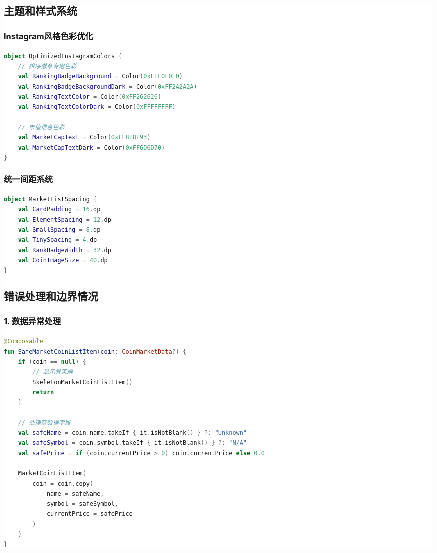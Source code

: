 ## 主题和样式系统

### Instagram风格色彩优化
```kotlin
object OptimizedInstagramColors {
    // 排序徽章专用色彩
    val RankingBadgeBackground = Color(0xFFF0F0F0)
    val RankingBadgeBackgroundDark = Color(0xFF2A2A2A)
    val RankingTextColor = Color(0xFF262626)
    val RankingTextColorDark = Color(0xFFFFFFFF)
    
    // 市值信息色彩
    val MarketCapText = Color(0xFF8E8E93)
    val MarketCapTextDark = Color(0xFF6D6D70)
}
```

### 统一间距系统
```kotlin
object MarketListSpacing {
    val CardPadding = 16.dp
    val ElementSpacing = 12.dp
    val SmallSpacing = 8.dp
    val TinySpacing = 4.dp
    val RankBadgeWidth = 32.dp
    val CoinImageSize = 40.dp
}
```

## 错误处理和边界情况

### 1. 数据异常处理
```kotlin
@Composable
fun SafeMarketCoinListItem(coin: CoinMarketData?) {
    if (coin == null) {
        // 显示骨架屏
        SkeletonMarketCoinListItem()
        return
    }
    
    // 处理空数据字段
    val safeName = coin.name.takeIf { it.isNotBlank() } ?: "Unknown"
    val safeSymbol = coin.symbol.takeIf { it.isNotBlank() } ?: "N/A"
    val safePrice = if (coin.currentPrice > 0) coin.currentPrice else 0.0
    
    MarketCoinListItem(
        coin = coin.copy(
            name = safeName,
            symbol = safeSymbol,
            currentPrice = safePrice
        )
    )
}
```
